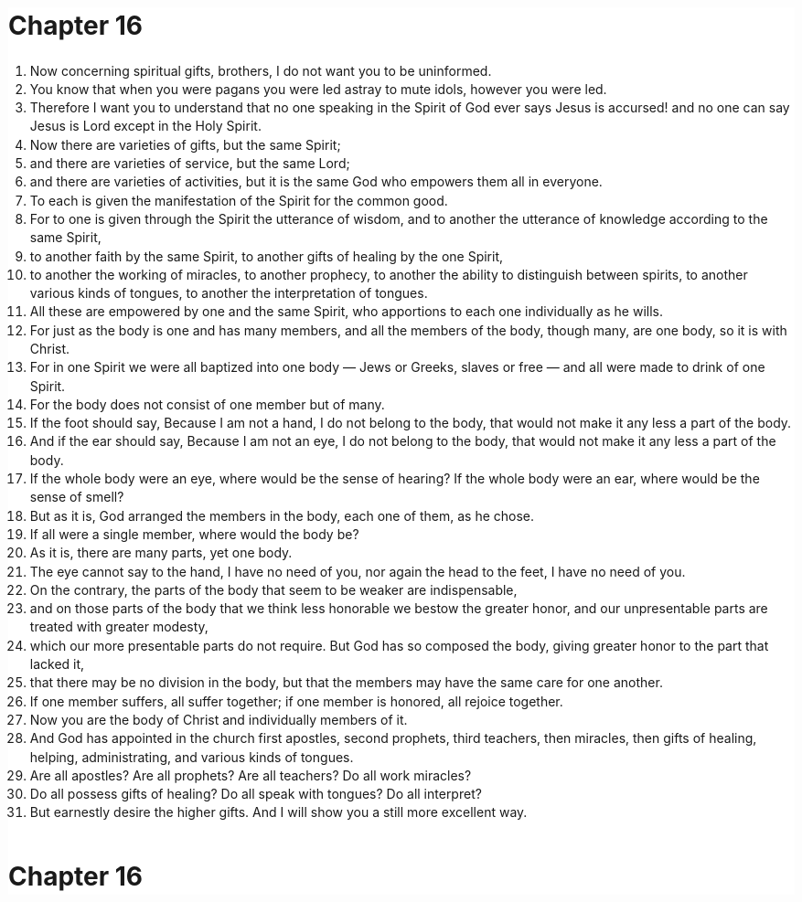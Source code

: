 # Chapter 16

1. Now concerning spiritual gifts, brothers, I do not want you to be uninformed.
2. You know that when you were pagans you were led astray to mute idols, however you were led.
3. Therefore I want you to understand that no one speaking in the Spirit of God ever says Jesus is accursed! and no one can say Jesus is Lord except in the Holy Spirit.
4. Now there are varieties of gifts, but the same Spirit;
5. and there are varieties of service, but the same Lord;
6. and there are varieties of activities, but it is the same God who empowers them all in everyone.
7. To each is given the manifestation of the Spirit for the common good.
8. For to one is given through the Spirit the utterance of wisdom, and to another the utterance of knowledge according to the same Spirit,
9. to another faith by the same Spirit, to another gifts of healing by the one Spirit,
10. to another the working of miracles, to another prophecy, to another the ability to distinguish between spirits, to another various kinds of tongues, to another the interpretation of tongues.
11. All these are empowered by one and the same Spirit, who apportions to each one individually as he wills.
12. For just as the body is one and has many members, and all the members of the body, though many, are one body, so it is with Christ.
13. For in one Spirit we were all baptized into one body — Jews or Greeks, slaves or free — and all were made to drink of one Spirit.
14. For the body does not consist of one member but of many.
15. If the foot should say, Because I am not a hand, I do not belong to the body, that would not make it any less a part of the body.
16. And if the ear should say, Because I am not an eye, I do not belong to the body, that would not make it any less a part of the body.
17. If the whole body were an eye, where would be the sense of hearing? If the whole body were an ear, where would be the sense of smell?
18. But as it is, God arranged the members in the body, each one of them, as he chose.
19. If all were a single member, where would the body be?
20. As it is, there are many parts, yet one body.
21. The eye cannot say to the hand, I have no need of you, nor again the head to the feet, I have no need of you.
22. On the contrary, the parts of the body that seem to be weaker are indispensable,
23. and on those parts of the body that we think less honorable we bestow the greater honor, and our unpresentable parts are treated with greater modesty,
24. which our more presentable parts do not require. But God has so composed the body, giving greater honor to the part that lacked it,
25. that there may be no division in the body, but that the members may have the same care for one another.
26. If one member suffers, all suffer together; if one member is honored, all rejoice together.
27. Now you are the body of Christ and individually members of it.
28. And God has appointed in the church first apostles, second prophets, third teachers, then miracles, then gifts of healing, helping, administrating, and various kinds of tongues.
29. Are all apostles? Are all prophets? Are all teachers? Do all work miracles?
30. Do all possess gifts of healing? Do all speak with tongues? Do all interpret?
31. But earnestly desire the higher gifts. And I will show you a still more excellent way.

# Chapter 16
